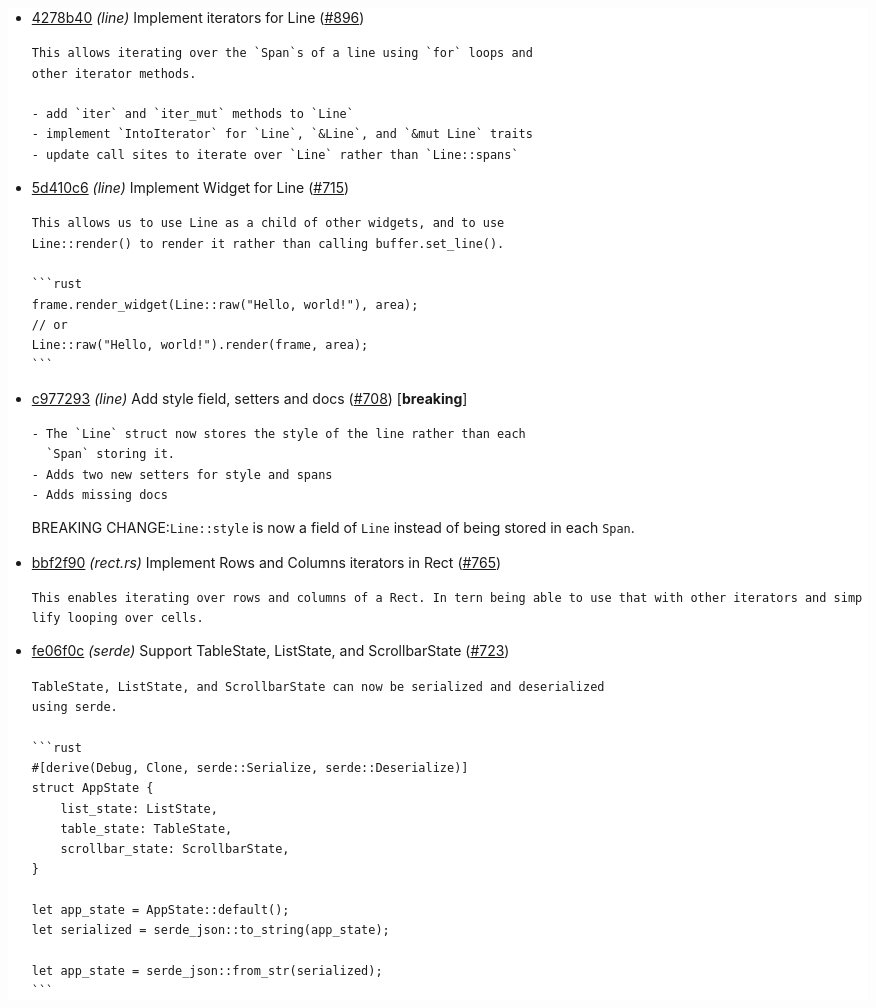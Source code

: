 - [4278b40](https://github.com/ratatui-org/ratatui/commit/4278b4088d2ab1d94aa5d73d7a0c321a46dbd9de)
  _(line)_ Implement iterators for Line ([#896](https://github.com/ratatui-org/ratatui/issues/896))

  ```text
  This allows iterating over the `Span`s of a line using `for` loops and
  other iterator methods.

  - add `iter` and `iter_mut` methods to `Line`
  - implement `IntoIterator` for `Line`, `&Line`, and `&mut Line` traits
  - update call sites to iterate over `Line` rather than `Line::spans`
  ```

- [5d410c6](https://github.com/ratatui-org/ratatui/commit/5d410c6895de49e77c7e0d1884be63d797724448)
  _(line)_ Implement Widget for Line ([#715](https://github.com/ratatui-org/ratatui/issues/715))

  ````text
  This allows us to use Line as a child of other widgets, and to use
  Line::render() to render it rather than calling buffer.set_line().

  ```rust
  frame.render_widget(Line::raw("Hello, world!"), area);
  // or
  Line::raw("Hello, world!").render(frame, area);
  ```
  ````

- [c977293](https://github.com/ratatui-org/ratatui/commit/c977293f14b019ee520379bf5eaafb44cef04a01)
  _(line)_ Add style field, setters and docs ([#708](https://github.com/ratatui-org/ratatui/issues/708)) [**breaking**]

  ```text
  - The `Line` struct now stores the style of the line rather than each
    `Span` storing it.
  - Adds two new setters for style and spans
  - Adds missing docs
  ```

  BREAKING CHANGE:`Line::style` is now a field of `Line` instead of being
  stored in each `Span`.

- [bbf2f90](https://github.com/ratatui-org/ratatui/commit/bbf2f906fbe7e593fdeb5dd7530d3479788f77a5)
  _(rect.rs)_ Implement Rows and Columns iterators in Rect ([#765](https://github.com/ratatui-org/ratatui/issues/765))

  ```text
  This enables iterating over rows and columns of a Rect. In tern being able to use that with other iterators and simplify looping over cells.
  ```

- [fe06f0c](https://github.com/ratatui-org/ratatui/commit/fe06f0c7b06e50cd5d7916dab9ccb5e28f5a6511)
  _(serde)_ Support TableState, ListState, and ScrollbarState ([#723](https://github.com/ratatui-org/ratatui/issues/723))

  ````text
  TableState, ListState, and ScrollbarState can now be serialized and deserialized
  using serde.

  ```rust
  #[derive(Debug, Clone, serde::Serialize, serde::Deserialize)]
  struct AppState {
      list_state: ListState,
      table_state: TableState,
      scrollbar_state: ScrollbarState,
  }

  let app_state = AppState::default();
  let serialized = serde_json::to_string(app_state);

  let app_state = serde_json::from_str(serialized);
  ```
  ````